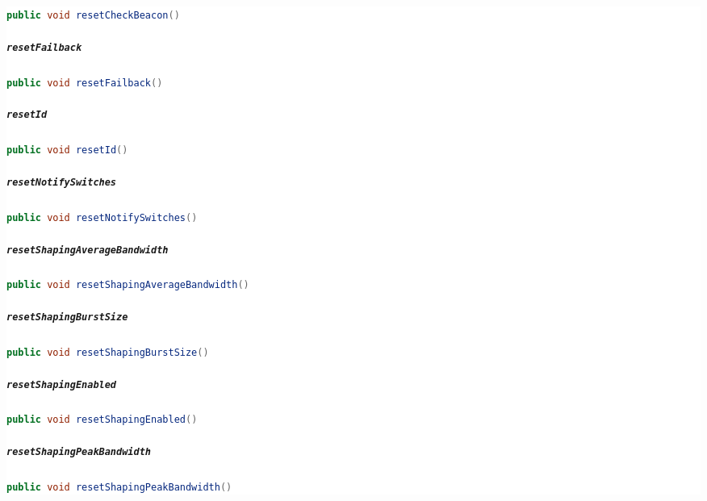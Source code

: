 ```java
public void resetCheckBeacon()
```

##### `resetFailback` <a name="resetFailback" id="@cdktf/provider-vsphere.hostPortGroup.HostPortGroup.resetFailback"></a>

```java
public void resetFailback()
```

##### `resetId` <a name="resetId" id="@cdktf/provider-vsphere.hostPortGroup.HostPortGroup.resetId"></a>

```java
public void resetId()
```

##### `resetNotifySwitches` <a name="resetNotifySwitches" id="@cdktf/provider-vsphere.hostPortGroup.HostPortGroup.resetNotifySwitches"></a>

```java
public void resetNotifySwitches()
```

##### `resetShapingAverageBandwidth` <a name="resetShapingAverageBandwidth" id="@cdktf/provider-vsphere.hostPortGroup.HostPortGroup.resetShapingAverageBandwidth"></a>

```java
public void resetShapingAverageBandwidth()
```

##### `resetShapingBurstSize` <a name="resetShapingBurstSize" id="@cdktf/provider-vsphere.hostPortGroup.HostPortGroup.resetShapingBurstSize"></a>

```java
public void resetShapingBurstSize()
```

##### `resetShapingEnabled` <a name="resetShapingEnabled" id="@cdktf/provider-vsphere.hostPortGroup.HostPortGroup.resetShapingEnabled"></a>

```java
public void resetShapingEnabled()
```

##### `resetShapingPeakBandwidth` <a name="resetShapingPeakBandwidth" id="@cdktf/provider-vsphere.hostPortGroup.HostPortGroup.resetShapingPeakBandwidth"></a>

```java
public void resetShapingPeakBandwidth()
```
